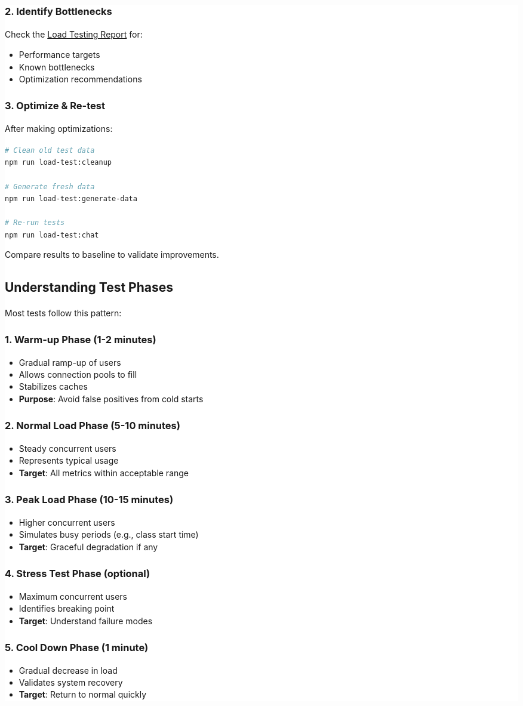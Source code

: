 ### 2. Identify Bottlenecks

Check the [Load Testing Report](../docs/LOAD_TESTING_REPORT.md) for:
- Performance targets
- Known bottlenecks
- Optimization recommendations

### 3. Optimize & Re-test

After making optimizations:

```bash
# Clean old test data
npm run load-test:cleanup

# Generate fresh data
npm run load-test:generate-data

# Re-run tests
npm run load-test:chat
```

Compare results to baseline to validate improvements.

## Understanding Test Phases

Most tests follow this pattern:

### 1. Warm-up Phase (1-2 minutes)
- Gradual ramp-up of users
- Allows connection pools to fill
- Stabilizes caches
- **Purpose**: Avoid false positives from cold starts

### 2. Normal Load Phase (5-10 minutes)
- Steady concurrent users
- Represents typical usage
- **Target**: All metrics within acceptable range

### 3. Peak Load Phase (10-15 minutes)
- Higher concurrent users
- Simulates busy periods (e.g., class start time)
- **Target**: Graceful degradation if any

### 4. Stress Test Phase (optional)
- Maximum concurrent users
- Identifies breaking point
- **Target**: Understand failure modes

### 5. Cool Down Phase (1 minute)
- Gradual decrease in load
- Validates system recovery
- **Target**: Return to normal quickly
